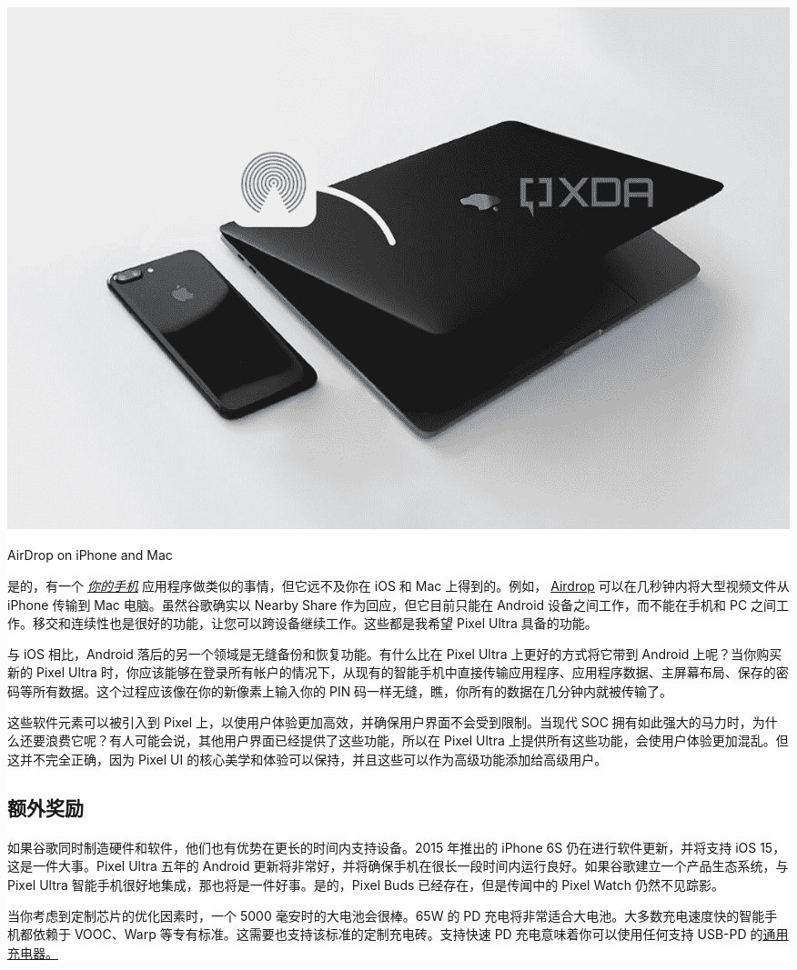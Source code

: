  <picture>![iPhone and iMac showing airdrop transfer](img/6dd54a314fa90b569ad9ae236e2dd0d2.png)</picture> 

AirDrop on iPhone and Mac

是的，有一个 [*你的手机*](https://play.google.com/store/apps/details?id=com.microsoft.appmanager&hl=en_IN&gl=US) 应用程序做类似的事情，但它远不及你在 iOS 和 Mac 上得到的。例如， [Airdrop](https://www.xda-developers.com/airdrop/) 可以在几秒钟内将大型视频文件从 iPhone 传输到 Mac 电脑。虽然谷歌确实以 Nearby Share 作为回应，但它目前只能在 Android 设备之间工作，而不能在手机和 PC 之间工作。移交和连续性也是很好的功能，让您可以跨设备继续工作。这些都是我希望 Pixel Ultra 具备的功能。

与 iOS 相比，Android 落后的另一个领域是无缝备份和恢复功能。有什么比在 Pixel Ultra 上更好的方式将它带到 Android 上呢？当你购买新的 Pixel Ultra 时，你应该能够在登录所有帐户的情况下，从现有的智能手机中直接传输应用程序、应用程序数据、主屏幕布局、保存的密码等所有数据。这个过程应该像在你的新像素上输入你的 PIN 码一样无缝，瞧，你所有的数据在几分钟内就被传输了。

这些软件元素可以被引入到 Pixel 上，以使用户体验更加高效，并确保用户界面不会受到限制。当现代 SOC 拥有如此强大的马力时，为什么还要浪费它呢？有人可能会说，其他用户界面已经提供了这些功能，所以在 Pixel Ultra 上提供所有这些功能，会使用户体验更加混乱。但这并不完全正确，因为 Pixel UI 的核心美学和体验可以保持，并且这些可以作为高级功能添加给高级用户。

## 额外奖励

如果谷歌同时制造硬件和软件，他们也有优势在更长的时间内支持设备。2015 年推出的 iPhone 6S 仍在进行软件更新，并将支持 iOS 15，这是一件大事。Pixel Ultra 五年的 Android 更新将非常好，并将确保手机在很长一段时间内运行良好。如果谷歌建立一个产品生态系统，与 Pixel Ultra 智能手机很好地集成，那也将是一件好事。是的，Pixel Buds 已经存在，但是传闻中的 Pixel Watch 仍然不见踪影。

当你考虑到定制芯片的优化因素时，一个 5000 毫安时的大电池会很棒。65W 的 PD 充电将非常适合大电池。大多数充电速度快的智能手机都依赖于 VOOC、Warp 等专有标准。这需要也支持该标准的定制充电砖。支持快速 PD 充电意味着你可以使用任何支持 USB-PD 的[通用充电器。](https://www.xda-developers.com/best-usb-pd-fast-charger/)
